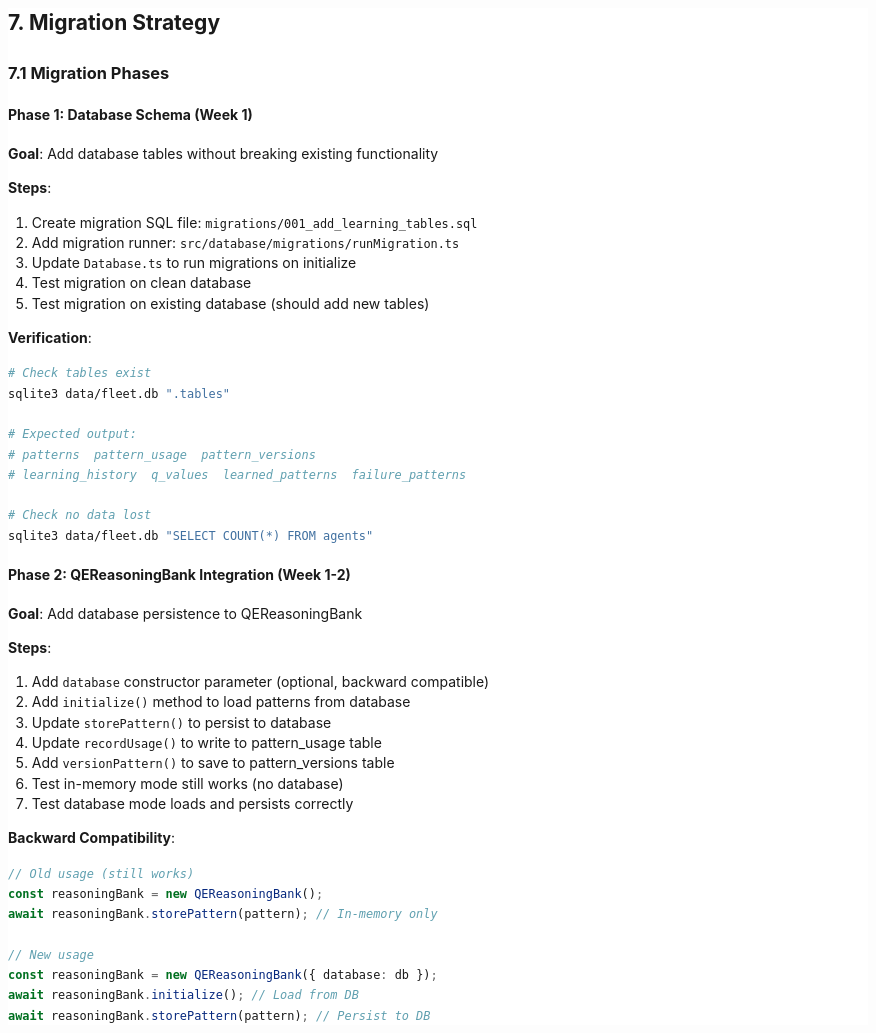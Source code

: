 
## 7. Migration Strategy

### 7.1 Migration Phases

#### Phase 1: Database Schema (Week 1)

**Goal**: Add database tables without breaking existing functionality

**Steps**:
1. Create migration SQL file: `migrations/001_add_learning_tables.sql`
2. Add migration runner: `src/database/migrations/runMigration.ts`
3. Update `Database.ts` to run migrations on initialize
4. Test migration on clean database
5. Test migration on existing database (should add new tables)

**Verification**:
```bash
# Check tables exist
sqlite3 data/fleet.db ".tables"

# Expected output:
# patterns  pattern_usage  pattern_versions
# learning_history  q_values  learned_patterns  failure_patterns

# Check no data lost
sqlite3 data/fleet.db "SELECT COUNT(*) FROM agents"
```

#### Phase 2: QEReasoningBank Integration (Week 1-2)

**Goal**: Add database persistence to QEReasoningBank

**Steps**:
1. Add `database` constructor parameter (optional, backward compatible)
2. Add `initialize()` method to load patterns from database
3. Update `storePattern()` to persist to database
4. Update `recordUsage()` to write to pattern_usage table
5. Add `versionPattern()` to save to pattern_versions table
6. Test in-memory mode still works (no database)
7. Test database mode loads and persists correctly

**Backward Compatibility**:
```typescript
// Old usage (still works)
const reasoningBank = new QEReasoningBank();
await reasoningBank.storePattern(pattern); // In-memory only

// New usage
const reasoningBank = new QEReasoningBank({ database: db });
await reasoningBank.initialize(); // Load from DB
await reasoningBank.storePattern(pattern); // Persist to DB
```
